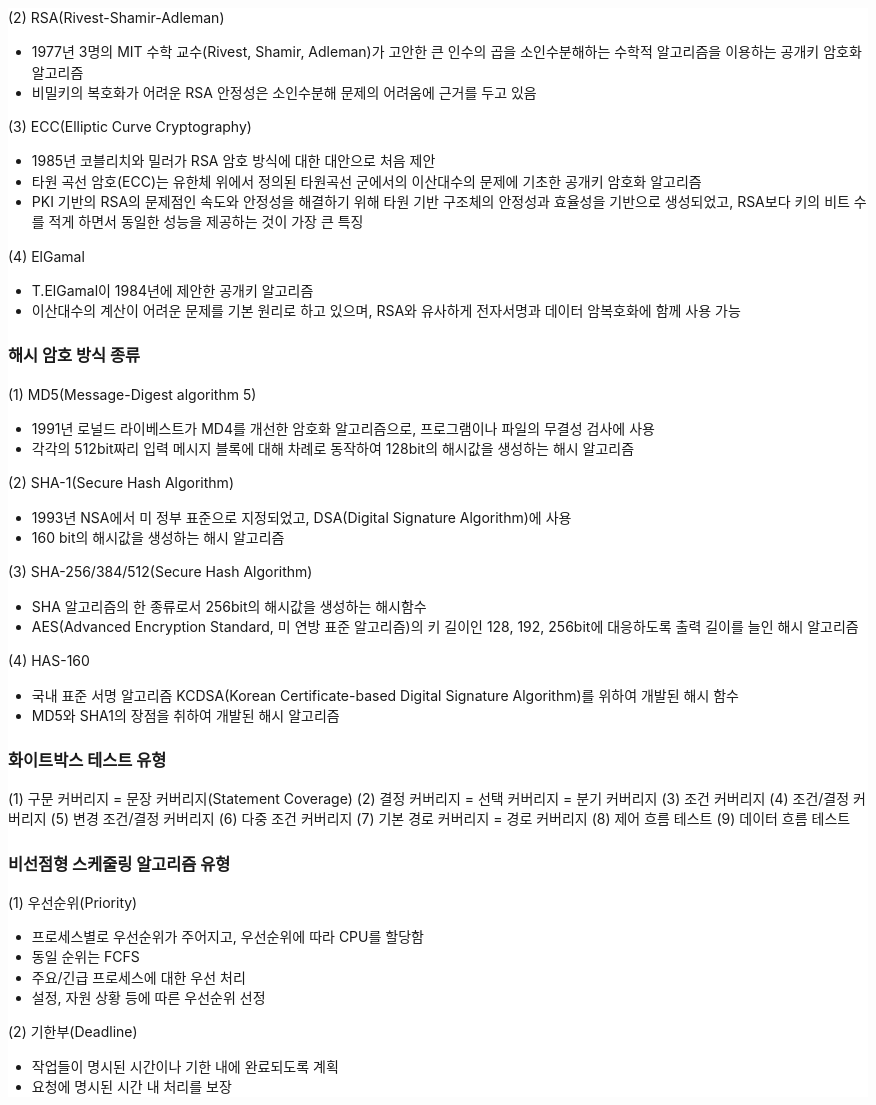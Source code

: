 (2) RSA(Rivest-Shamir-Adleman)
- 1977년 3명의 MIT 수학 교수(Rivest, Shamir, Adleman)가 고안한 큰 인수의 곱을 소인수분해하는 수학적 알고리즘을 이용하는 공개키 암호화 알고리즘
- 비밀키의 복호화가 어려운 RSA 안정성은 소인수분해 문제의 어려움에 근거를 두고 있음

(3) ECC(Elliptic Curve Cryptography)
- 1985년 코블리치와 밀러가 RSA 암호 방식에 대한 대안으로 처음 제안
- 타원 곡선 암호(ECC)는 유한체 위에서 정의된 타원곡선 군에서의 이산대수의 문제에 기초한 공개키 암호화 알고리즘
- PKI 기반의 RSA의 문제점인 속도와 안정성을 해결하기 위해 타원 기반 구조체의 안정성과 효율성을 기반으로 생성되었고, RSA보다 키의 비트 수를 적게 하면서 동일한 성능을 제공하는 것이 가장 큰 특징

(4) ElGamal
- T.ElGamal이 1984년에 제안한 공개키 알고리즘
- 이산대수의 계산이 어려운 문제를 기본 원리로 하고 있으며, RSA와 유사하게 전자서명과 데이터 암복호화에 함께 사용 가능


### 해시 암호 방식 종류
(1) MD5(Message-Digest algorithm 5)
- 1991년 로널드 라이베스트가 MD4를 개선한 암호화 알고리즘으로, 프로그램이나 파일의 무결성 검사에 사용
- 각각의 512bit짜리 입력 메시지 블록에 대해 차례로 동작하여 128bit의 해시값을 생성하는 해시 알고리즘

(2) SHA-1(Secure Hash Algorithm)
- 1993년 NSA에서 미 정부 표준으로 지정되었고, DSA(Digital Signature Algorithm)에 사용
- 160 bit의 해시값을 생성하는 해시 알고리즘

(3) SHA-256/384/512(Secure Hash Algorithm)
- SHA 알고리즘의 한 종류로서 256bit의 해시값을 생성하는 해시함수
- AES(Advanced Encryption Standard, 미 연방 표준 알고리즘)의 키 길이인 128, 192, 256bit에 대응하도록 출력 길이를 늘인 해시 알고리즘

(4) HAS-160
- 국내 표준 서명 알고리즘 KCDSA(Korean Certificate-based Digital Signature Algorithm)를 위하여 개발된 해시 함수
- MD5와 SHA1의 장점을 취하여 개발된 해시 알고리즘




### 화이트박스 테스트 유형
(1) 구문 커버리지 = 문장 커버리지(Statement Coverage)
(2) 결정 커버리지 = 선택 커버리지 = 분기 커버리지
(3) 조건 커버리지
(4) 조건/결정 커버리지
(5) 변경 조건/결정 커버리지
(6) 다중 조건 커버리지
(7) 기본 경로 커버리지 = 경로 커버리지
(8) 제어 흐름 테스트
(9) 데이터 흐름 테스트


### 비선점형 스케줄링 알고리즘 유형
(1) 우선순위(Priority)
- 프로세스별로 우선순위가 주어지고, 우선순위에 따라 CPU를 할당함
- 동일 순위는 FCFS
- 주요/긴급 프로세스에 대한 우선 처리
- 설정, 자원 상황 등에 따른 우선순위 선정

(2) 기한부(Deadline)
- 작업들이 명시된 시간이나 기한 내에 완료되도록 계획
- 요청에 명시된 시간 내 처리를 보장

